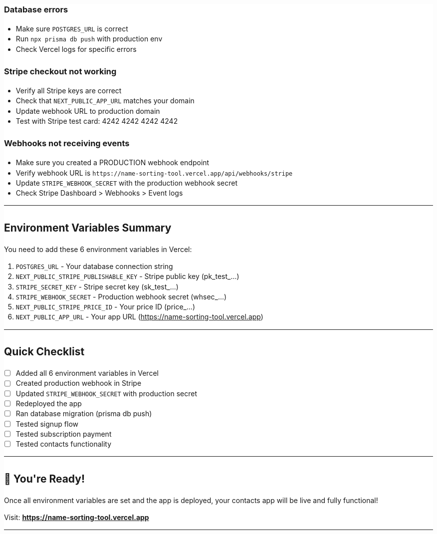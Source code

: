 ### **Database errors**
- Make sure `POSTGRES_URL` is correct
- Run `npx prisma db push` with production env
- Check Vercel logs for specific errors

### **Stripe checkout not working**
- Verify all Stripe keys are correct
- Check that `NEXT_PUBLIC_APP_URL` matches your domain
- Update webhook URL to production domain
- Test with Stripe test card: 4242 4242 4242 4242

### **Webhooks not receiving events**
- Make sure you created a PRODUCTION webhook endpoint
- Verify webhook URL is `https://name-sorting-tool.vercel.app/api/webhooks/stripe`
- Update `STRIPE_WEBHOOK_SECRET` with the production webhook secret
- Check Stripe Dashboard > Webhooks > Event logs

---

## Environment Variables Summary

You need to add these 6 environment variables in Vercel:

1. `POSTGRES_URL` - Your database connection string
2. `NEXT_PUBLIC_STRIPE_PUBLISHABLE_KEY` - Stripe public key (pk_test_...)
3. `STRIPE_SECRET_KEY` - Stripe secret key (sk_test_...)
4. `STRIPE_WEBHOOK_SECRET` - Production webhook secret (whsec_...)
5. `NEXT_PUBLIC_STRIPE_PRICE_ID` - Your price ID (price_...)
6. `NEXT_PUBLIC_APP_URL` - Your app URL (https://name-sorting-tool.vercel.app)

---

## Quick Checklist

- [ ] Added all 6 environment variables in Vercel
- [ ] Created production webhook in Stripe
- [ ] Updated `STRIPE_WEBHOOK_SECRET` with production secret
- [ ] Redeployed the app
- [ ] Ran database migration (prisma db push)
- [ ] Tested signup flow
- [ ] Tested subscription payment
- [ ] Tested contacts functionality

---

## 🎉 You're Ready!

Once all environment variables are set and the app is deployed, your contacts app will be live and fully functional!

Visit: **https://name-sorting-tool.vercel.app**

---